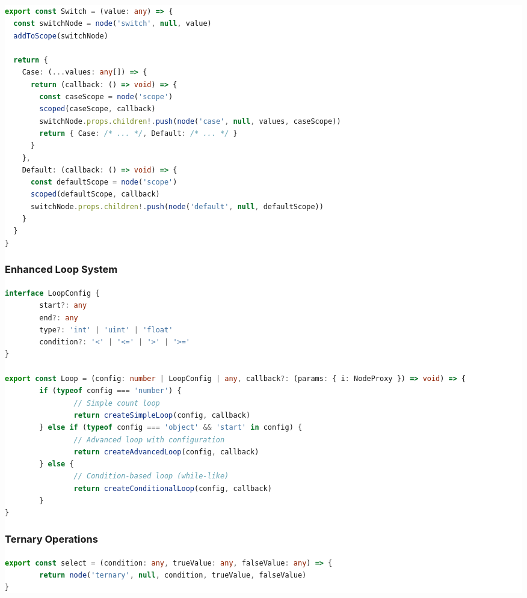 ```typescript
export const Switch = (value: any) => {
  const switchNode = node('switch', null, value)
  addToScope(switchNode)

  return {
    Case: (...values: any[]) => {
      return (callback: () => void) => {
        const caseScope = node('scope')
        scoped(caseScope, callback)
        switchNode.props.children!.push(node('case', null, values, caseScope))
        return { Case: /* ... */, Default: /* ... */ }
      }
    },
    Default: (callback: () => void) => {
      const defaultScope = node('scope')
      scoped(defaultScope, callback)
      switchNode.props.children!.push(node('default', null, defaultScope))
    }
  }
}
```

### Enhanced Loop System

```typescript
interface LoopConfig {
        start?: any
        end?: any
        type?: 'int' | 'uint' | 'float'
        condition?: '<' | '<=' | '>' | '>='
}

export const Loop = (config: number | LoopConfig | any, callback?: (params: { i: NodeProxy }) => void) => {
        if (typeof config === 'number') {
                // Simple count loop
                return createSimpleLoop(config, callback)
        } else if (typeof config === 'object' && 'start' in config) {
                // Advanced loop with configuration
                return createAdvancedLoop(config, callback)
        } else {
                // Condition-based loop (while-like)
                return createConditionalLoop(config, callback)
        }
}
```

### Ternary Operations

```typescript
export const select = (condition: any, trueValue: any, falseValue: any) => {
        return node('ternary', null, condition, trueValue, falseValue)
}
```
